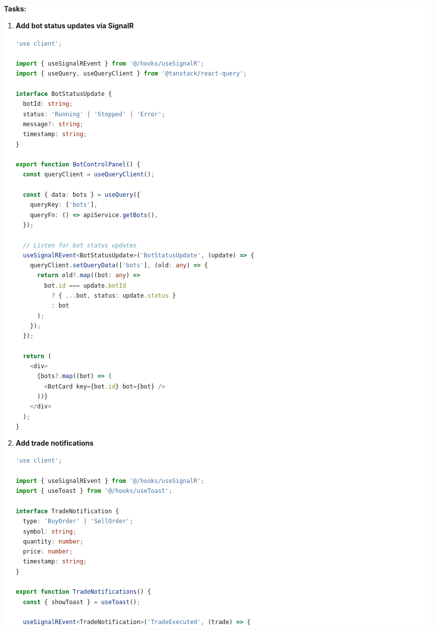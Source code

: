 **Tasks:**

1. **Add bot status updates via SignalR**

   ```typescript
   'use client';

   import { useSignalREvent } from '@/hooks/useSignalR';
   import { useQuery, useQueryClient } from '@tanstack/react-query';

   interface BotStatusUpdate {
     botId: string;
     status: 'Running' | 'Stopped' | 'Error';
     message?: string;
     timestamp: string;
   }

   export function BotControlPanel() {
     const queryClient = useQueryClient();

     const { data: bots } = useQuery({
       queryKey: ['bots'],
       queryFn: () => apiService.getBots(),
     });

     // Listen for bot status updates
     useSignalREvent<BotStatusUpdate>('BotStatusUpdate', (update) => {
       queryClient.setQueryData(['bots'], (old: any) => {
         return old?.map((bot: any) =>
           bot.id === update.botId
             ? { ...bot, status: update.status }
             : bot
         );
       });
     });

     return (
       <div>
         {bots?.map((bot) => (
           <BotCard key={bot.id} bot={bot} />
         ))}
       </div>
     );
   }
   ```

2. **Add trade notifications**

   ```typescript
   'use client';

   import { useSignalREvent } from '@/hooks/useSignalR';
   import { useToast } from '@/hooks/useToast';

   interface TradeNotification {
     type: 'BuyOrder' | 'SellOrder';
     symbol: string;
     quantity: number;
     price: number;
     timestamp: string;
   }

   export function TradeNotifications() {
     const { showToast } = useToast();

     useSignalREvent<TradeNotification>('TradeExecuted', (trade) => {
   ```
